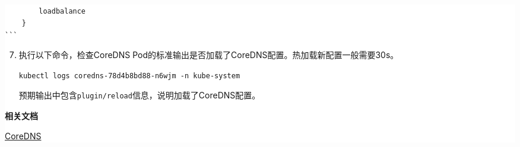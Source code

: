             loadbalance
        }
    ```

7.  执行以下命令，检查CoreDNS Pod的标准输出是否加载了CoreDNS配置。热加载新配置一般需要30s。

    ```
    kubectl logs coredns-78d4b8bd88-n6wjm -n kube-system
    ```

    预期输出中包含`plugin/reload`信息，说明加载了CoreDNS配置。


**相关文档**  


[CoreDNS](/cn.zh-CN/产品发布记录/组件介绍与变更记录/网络/CoreDNS.md)

